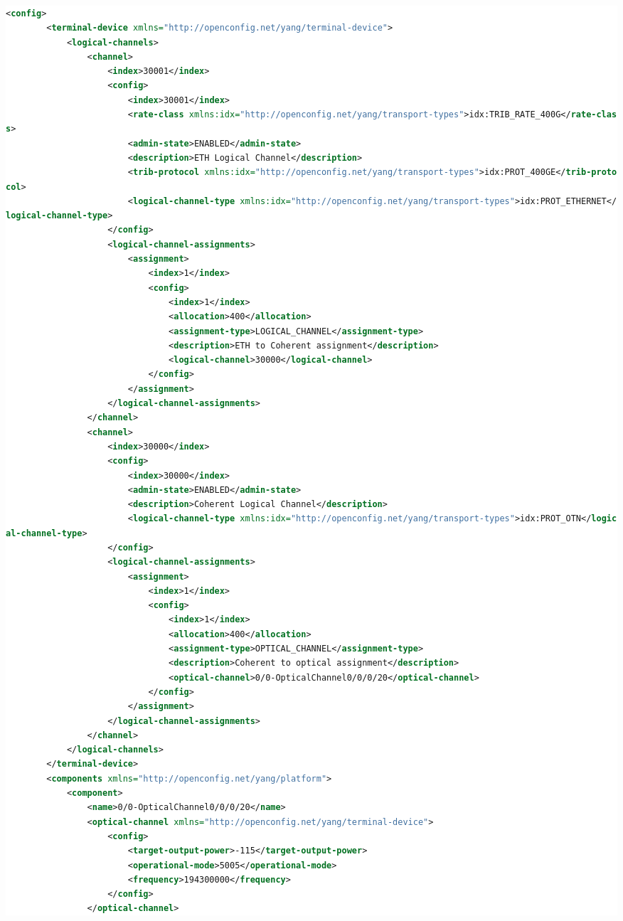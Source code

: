 ```xml
<config>
        <terminal-device xmlns="http://openconfig.net/yang/terminal-device">
            <logical-channels>
                <channel>
                    <index>30001</index>
                    <config>
                        <index>30001</index>
                        <rate-class xmlns:idx="http://openconfig.net/yang/transport-types">idx:TRIB_RATE_400G</rate-class>
                        <admin-state>ENABLED</admin-state>
                        <description>ETH Logical Channel</description>
                        <trib-protocol xmlns:idx="http://openconfig.net/yang/transport-types">idx:PROT_400GE</trib-protocol>
                        <logical-channel-type xmlns:idx="http://openconfig.net/yang/transport-types">idx:PROT_ETHERNET</logical-channel-type>
                    </config>
                    <logical-channel-assignments>
                        <assignment>
                            <index>1</index>
                            <config>
                                <index>1</index>
                                <allocation>400</allocation>
                                <assignment-type>LOGICAL_CHANNEL</assignment-type>
                                <description>ETH to Coherent assignment</description>
                                <logical-channel>30000</logical-channel>
                            </config>
                        </assignment>
                    </logical-channel-assignments>
                </channel>
                <channel>
                    <index>30000</index>
                    <config>
                        <index>30000</index>
                        <admin-state>ENABLED</admin-state>
                        <description>Coherent Logical Channel</description>
                        <logical-channel-type xmlns:idx="http://openconfig.net/yang/transport-types">idx:PROT_OTN</logical-channel-type>
                    </config>
                    <logical-channel-assignments>
                        <assignment>
                            <index>1</index>
                            <config>
                                <index>1</index>
                                <allocation>400</allocation>
                                <assignment-type>OPTICAL_CHANNEL</assignment-type>
                                <description>Coherent to optical assignment</description>
                                <optical-channel>0/0-OpticalChannel0/0/0/20</optical-channel>
                            </config>
                        </assignment>
                    </logical-channel-assignments>
                </channel>
            </logical-channels>
        </terminal-device>
        <components xmlns="http://openconfig.net/yang/platform">
            <component>
                <name>0/0-OpticalChannel0/0/0/20</name>
                <optical-channel xmlns="http://openconfig.net/yang/terminal-device">
                    <config>
                        <target-output-power>-115</target-output-power>
                        <operational-mode>5005</operational-mode>
                        <frequency>194300000</frequency>
                    </config>
                </optical-channel>
```